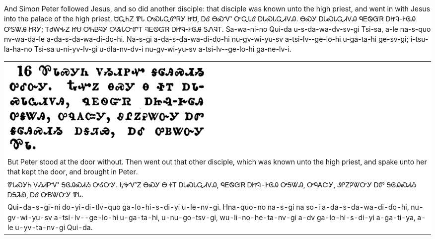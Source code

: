 <td>And Simon Peter followed Jesus, and so did another disciple: that disciple was known unto the high priest, and went in with Jesus into the palace of the high priest.</td>
</tr>
<tr class="odd">
<td>ᏌᏩᏂᏃ ᏈᏓ ᎤᏍᏓᏩᏛᏒᎩ ᏥᏌ, ᎠᎴ ᎾᏍᏉ ᏅᏩᏓᎴ ᎠᏓᏍᏓᏩᏗᏙᎯ. ᎾᏍᎩ ᎠᏓᏍᏓᏩᏗᏙᎯ ᏄᎬᏫᏳᏒ ᎠᏥᎸ-ᎨᎶᎯ ᎤᎦᏔᎯ ᎨᏒᎩ; ᎢᏧᎳᎭᏃ ᏥᏌ ᎤᏂᏴᎸᎩ ᎤᏜᏓᏅᏛᎢ ᏄᎬᏫᏳᏒ ᎠᏥᎸ-ᎨᎶᎯ ᎦᏁᎸᎢ.</td>
</tr>
<tr class="even">
<td>Sa-wa-ni-no Qui-da u-s-da-wa-dv-sv-gi Tsi-sa, a-le na-s-quo nv-wa-da-le a-da-s-da-wa-di-do-hi. Na-s-gi a-da-s-da-wa-di-do-hi nu-gv-wi-yu-sv a-tsi-lv--ge-lo-hi u-ga-ta-hi ge-sv-gi; i-tsu-la-ha-no Tsi-sa u-ni-yv-lv-gi u-dla-nv-dv-i nu-gv-wi-yu-sv a-tsi-lv--ge-lo-hi ga-ne-lv-i.</td>
</tr>
</tbody>
</table>

<table>
<tbody>
<tr class="odd">
<td><a href="041816.png"><img src="041816.png" width="400" /></a></td>
</tr>
<tr class="even">
<td>But Peter stood at the door without. Then went out that other disciple, which was known unto the high priest, and spake unto her that kept the door, and brought in Peter.</td>
</tr>
<tr class="odd">
<td>ᏈᏓᏍᎩᏂ ᏙᏱᏗᏢᏉ ᎦᎶᎯᏍᏗᏱ ᎤᎴᏅᎩ. ᎿᎭᏉᏃ ᎾᏍᎩ Ꮎ ᏐᎢ ᎠᏓᏍᏓᏩᏗᏙᎯ, ᏄᎬᏫᏳᏒ ᎠᏥᎸ-ᎨᎶᎯ ᎤᎦᏔᎯ, ᎤᏄᎪᏨᎩ, ᏭᎵᏃᎮᏔᏅᎩ ᎠᏛ ᎦᎶᎯᏍᏗᏱ ᎠᎦᏘᏯ, ᎠᎴ ᎤᏴᏔᏅᎩ ᏈᏓ.</td>
</tr>
<tr class="even">
<td>Qui-da-s-gi-ni do-yi-di-tlv-quo ga-lo-hi-s-di-yi u-le-nv-gi. Hna-quo-no na-s-gi na so-i a-da-s-da-wa-di-do-hi, nu-gv-wi-yu-sv a-tsi-lv--ge-lo-hi u-ga-ta-hi, u-nu-go-tsv-gi, wu-li-no-he-ta-nv-gi a-dv ga-lo-hi-s-di-yi a-ga-ti-ya, a-le u-yv-ta-nv-gi Qui-da.</td>
</tr>
</tbody>
</table>
